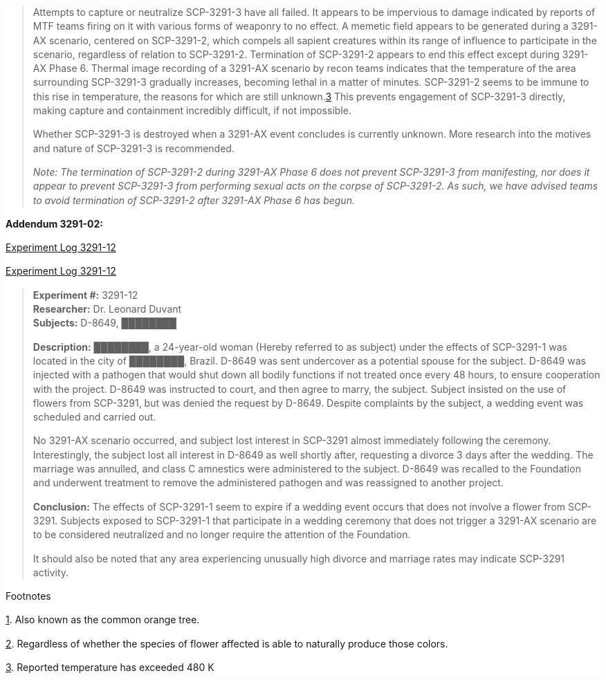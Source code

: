 > Attempts to capture or neutralize SCP-3291-3 have all failed. It appears to be impervious to damage indicated by reports of MTF teams firing on it with various forms of weaponry to no effect. A memetic field appears to be generated during a 3291-AX scenario, centered on SCP-3291-2, which compels all sapient creatures within its range of influence to participate in the scenario, regardless of relation to SCP-3291-2. Termination of SCP-3291-2 appears to end this effect except during 3291-AX Phase 6. Thermal image recording of a 3291-AX scenario by recon teams indicates that the temperature of the area surrounding SCP-3291-3 gradually increases, becoming lethal in a matter of minutes. SCP-3291-2 seems to be immune to this rise in temperature, the reasons for which are still unknown.[3](javascript:;) This prevents engagement of SCP-3291-3 directly, making capture and containment incredibly difficult, if not impossible.
> 
> Whether SCP-3291-3 is destroyed when a 3291-AX event concludes is currently unknown. More research into the motives and nature of SCP-3291-3 is recommended.
> 
> _Note: The termination of SCP-3291-2 during 3291-AX Phase 6 does not prevent SCP-3291-3 from manifesting, nor does it appear to prevent SCP-3291-3 from performing sexual acts on the corpse of SCP-3291-2. As such, we have advised teams to avoid termination of SCP-3291-2 after 3291-AX Phase 6 has begun._

**Addendum 3291-02:**

[Experiment Log 3291-12](javascript:;)

[Experiment Log 3291-12](javascript:;)

> **Experiment #:** 3291-12  
> **Researcher:** Dr. Leonard Duvant  
> **Subjects:** D-8649, ████████
> 
> **Description:** ████████, a 24-year-old woman (Hereby referred to as subject) under the effects of SCP-3291-1 was located in the city of ████████, Brazil. D-8649 was sent undercover as a potential spouse for the subject. D-8649 was injected with a pathogen that would shut down all bodily functions if not treated once every 48 hours, to ensure cooperation with the project. D-8649 was instructed to court, and then agree to marry, the subject. Subject insisted on the use of flowers from SCP-3291, but was denied the request by D-8649. Despite complaints by the subject, a wedding event was scheduled and carried out.
> 
> No 3291-AX scenario occurred, and subject lost interest in SCP-3291 almost immediately following the ceremony. Interestingly, the subject lost all interest in D-8649 as well shortly after, requesting a divorce 3 days after the wedding. The marriage was annulled, and class C amnestics were administered to the subject. D-8649 was recalled to the Foundation and underwent treatment to remove the administered pathogen and was reassigned to another project.
> 
> **Conclusion:** The effects of SCP-3291-1 seem to expire if a wedding event occurs that does not involve a flower from SCP-3291. Subjects exposed to SCP-3291-1 that participate in a wedding ceremony that does not trigger a 3291-AX scenario are to be considered neutralized and no longer require the attention of the Foundation.
> 
> It should also be noted that any area experiencing unusually high divorce and marriage rates may indicate SCP-3291 activity.

Footnotes

[1](javascript:;). Also known as the common orange tree.

[2](javascript:;). Regardless of whether the species of flower affected is able to naturally produce those colors.

[3](javascript:;). Reported temperature has exceeded 480 K